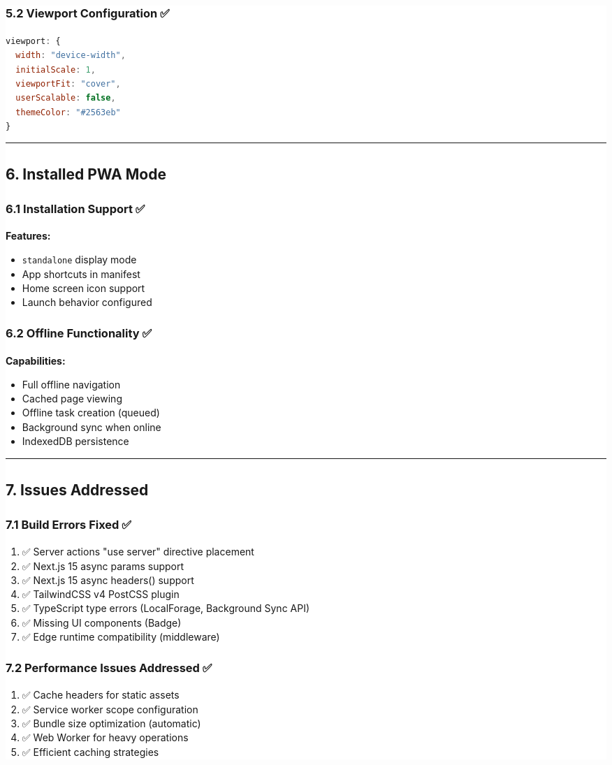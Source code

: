### 5.2 Viewport Configuration ✅
```javascript
viewport: {
  width: "device-width",
  initialScale: 1,
  viewportFit: "cover",
  userScalable: false,
  themeColor: "#2563eb"
}
```

---

## 6. Installed PWA Mode

### 6.1 Installation Support ✅
**Features:**
- `standalone` display mode
- App shortcuts in manifest
- Home screen icon support
- Launch behavior configured

### 6.2 Offline Functionality ✅
**Capabilities:**
- Full offline navigation
- Cached page viewing
- Offline task creation (queued)
- Background sync when online
- IndexedDB persistence

---

## 7. Issues Addressed

### 7.1 Build Errors Fixed ✅
1. ✅ Server actions "use server" directive placement
2. ✅ Next.js 15 async params support
3. ✅ Next.js 15 async headers() support
4. ✅ TailwindCSS v4 PostCSS plugin
5. ✅ TypeScript type errors (LocalForage, Background Sync API)
6. ✅ Missing UI components (Badge)
7. ✅ Edge runtime compatibility (middleware)

### 7.2 Performance Issues Addressed ✅
1. ✅ Cache headers for static assets
2. ✅ Service worker scope configuration
3. ✅ Bundle size optimization (automatic)
4. ✅ Web Worker for heavy operations
5. ✅ Efficient caching strategies
